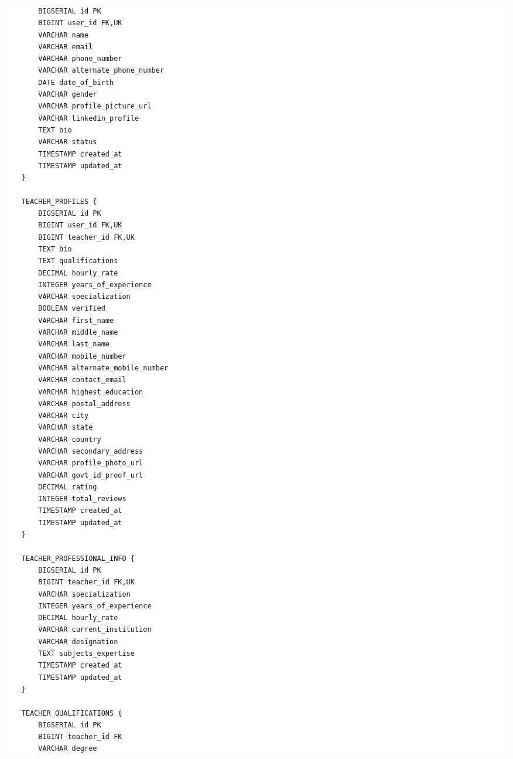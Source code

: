 ```mermaid
        BIGSERIAL id PK
        BIGINT user_id FK,UK
        VARCHAR name
        VARCHAR email
        VARCHAR phone_number
        VARCHAR alternate_phone_number
        DATE date_of_birth
        VARCHAR gender
        VARCHAR profile_picture_url
        VARCHAR linkedin_profile
        TEXT bio
        VARCHAR status
        TIMESTAMP created_at
        TIMESTAMP updated_at
    }
    
    TEACHER_PROFILES {
        BIGSERIAL id PK
        BIGINT user_id FK,UK
        BIGINT teacher_id FK,UK
        TEXT bio
        TEXT qualifications
        DECIMAL hourly_rate
        INTEGER years_of_experience
        VARCHAR specialization
        BOOLEAN verified
        VARCHAR first_name
        VARCHAR middle_name
        VARCHAR last_name
        VARCHAR mobile_number
        VARCHAR alternate_mobile_number
        VARCHAR contact_email
        VARCHAR highest_education
        VARCHAR postal_address
        VARCHAR city
        VARCHAR state
        VARCHAR country
        VARCHAR secondary_address
        VARCHAR profile_photo_url
        VARCHAR govt_id_proof_url
        DECIMAL rating
        INTEGER total_reviews
        TIMESTAMP created_at
        TIMESTAMP updated_at
    }
    
    TEACHER_PROFESSIONAL_INFO {
        BIGSERIAL id PK
        BIGINT teacher_id FK,UK
        VARCHAR specialization
        INTEGER years_of_experience
        DECIMAL hourly_rate
        VARCHAR current_institution
        VARCHAR designation
        TEXT subjects_expertise
        TIMESTAMP created_at
        TIMESTAMP updated_at
    }
    
    TEACHER_QUALIFICATIONS {
        BIGSERIAL id PK
        BIGINT teacher_id FK
        VARCHAR degree
```